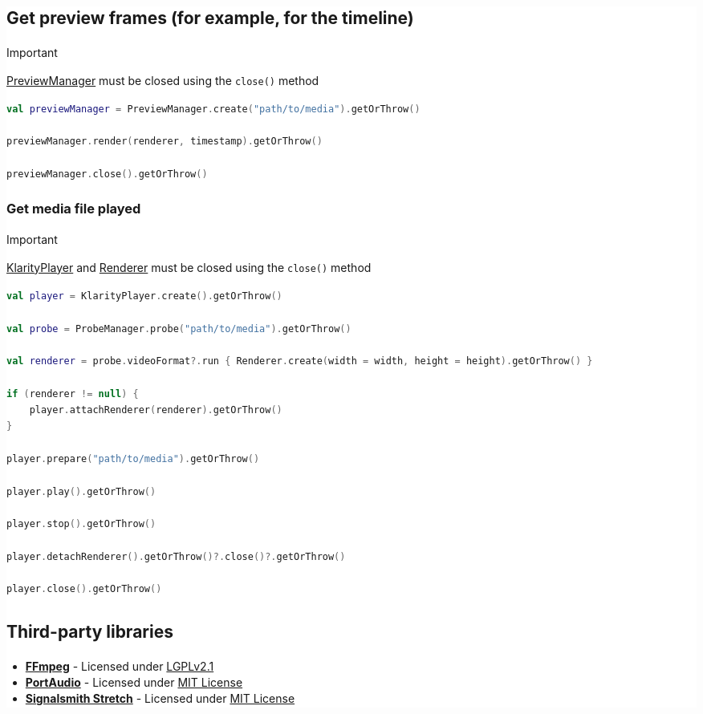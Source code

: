 ## Get preview frames (for example, for the timeline)

> [!IMPORTANT]
> [PreviewManager](library/src/main/kotlin/io/github/numq/klarity/preview/PreviewManager.kt) must be closed using the
`close()` method

```kotlin
val previewManager = PreviewManager.create("path/to/media").getOrThrow()

previewManager.render(renderer, timestamp).getOrThrow()

previewManager.close().getOrThrow()
```

### Get media file played

> [!IMPORTANT]
> [KlarityPlayer](library/src/main/kotlin/io/github/numq/klarity/player/KlarityPlayer.kt)
> and [Renderer](library/src/main/kotlin/io/github/numq/klarity/renderer/Renderer.kt) must be closed using the
`close()` method

```kotlin
val player = KlarityPlayer.create().getOrThrow()

val probe = ProbeManager.probe("path/to/media").getOrThrow()

val renderer = probe.videoFormat?.run { Renderer.create(width = width, height = height).getOrThrow() }

if (renderer != null) {
    player.attachRenderer(renderer).getOrThrow()
}

player.prepare("path/to/media").getOrThrow()

player.play().getOrThrow()

player.stop().getOrThrow()

player.detachRenderer().getOrThrow()?.close()?.getOrThrow()

player.close().getOrThrow()
```

## Third-party libraries

- **[FFmpeg](https://ffmpeg.org/)** - Licensed under [LGPLv2.1](licenses/FFMPEG_LICENSE)
- **[PortAudio](https://www.portaudio.com/)** - Licensed under [MIT License](licenses/PORTAUDIO_LICENSE)
- **[Signalsmith Stretch](https://github.com/Signalsmith-Audio/signalsmith-stretch/)** - Licensed
  under [MIT License](licenses/SIGNALSMITH_STRETCH_LICENSE)